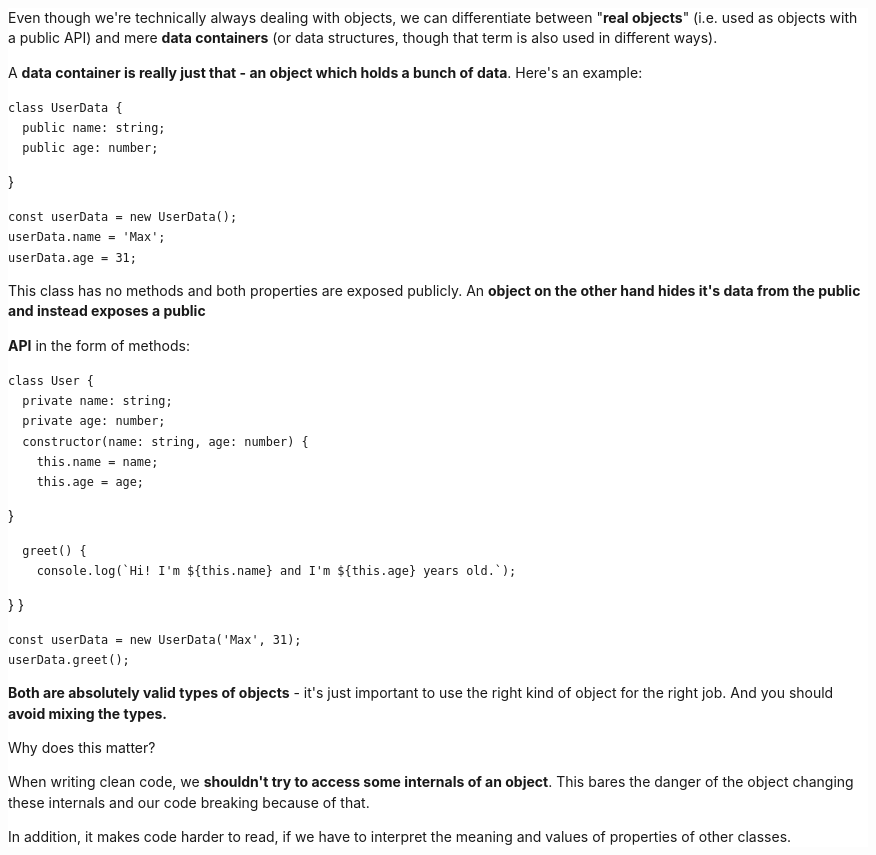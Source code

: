Even though we're technically always dealing with objects, we can differentiate between "**real objects**" (i.e. used as objects with a public API) and mere **data containers** (or data structures, though that term is also used in different ways).

A **data container is really just that - an object which holds a bunch of data**. Here's an example:

```
class UserData {
  public name: string;
  public age: number;
```

}

```
const userData = new UserData();
userData.name = 'Max';
userData.age = 31;
```

This class has no methods and both properties are exposed publicly.
 An **object on the other hand hides it's data from the public and instead exposes a public**

**API** in the form of methods:

```
class User {
  private name: string;
  private age: number;
  constructor(name: string, age: number) {
    this.name = name;
    this.age = age;
```

}

```
  greet() {
    console.log(`Hi! I'm ${this.name} and I'm ${this.age} years old.`);
```

} }

```
const userData = new UserData('Max', 31);
userData.greet();
```

**Both are absolutely valid types of objects** - it's just important to use the right kind of object for the right job. And you should **avoid mixing the types.**

Why does this matter?

When writing clean code, we **shouldn't try to access some internals of an object**. This bares the danger of the object changing these internals and our code breaking because of that.

In addition, it makes code harder to read, if we have to interpret the meaning and values of properties of other classes.
